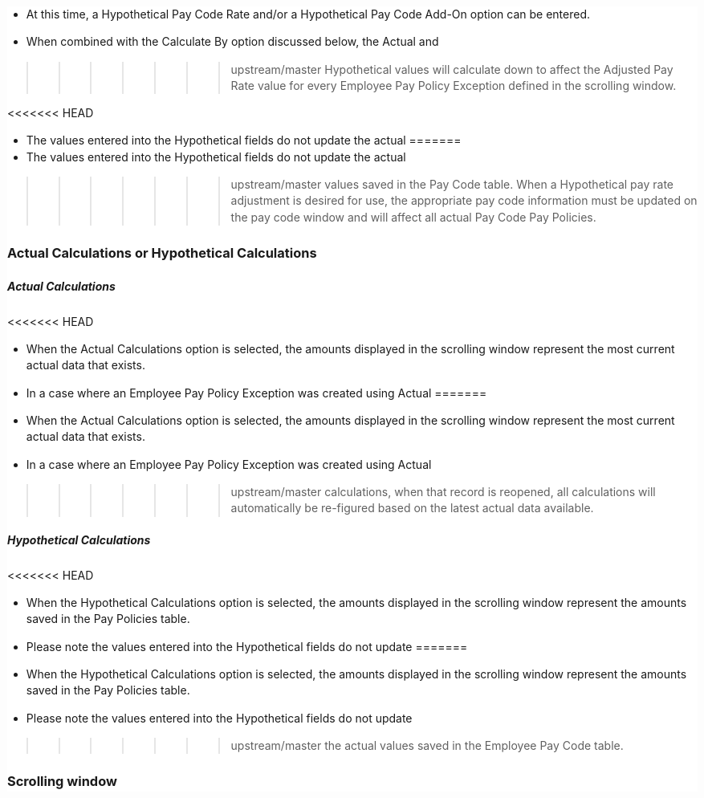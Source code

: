 - At this time, a Hypothetical Pay Code Rate and/or a Hypothetical Pay Code
    Add-On option can be entered.

- When combined with the Calculate By option discussed below, the Actual and
>>>>>>> upstream/master
    Hypothetical values will calculate down to affect the Adjusted Pay Rate
    value for every Employee Pay Policy Exception defined in the scrolling
    window.

<<<<<<< HEAD
-   The values entered into the Hypothetical fields do not update the actual
=======
- The values entered into the Hypothetical fields do not update the actual
>>>>>>> upstream/master
    values saved in the Pay Code table. When a Hypothetical pay rate adjustment
    is desired for use, the appropriate pay code information must be updated on
    the pay code window and will affect all actual Pay Code Pay Policies.

### Actual Calculations or Hypothetical Calculations

##### Actual Calculations

<<<<<<< HEAD
-   When the Actual Calculations option is selected, the amounts displayed in
    the scrolling window represent the most current actual data that exists.

-   In a case where an Employee Pay Policy Exception was created using Actual
=======
- When the Actual Calculations option is selected, the amounts displayed in
    the scrolling window represent the most current actual data that exists.

- In a case where an Employee Pay Policy Exception was created using Actual
>>>>>>> upstream/master
    calculations, when that record is reopened, all calculations will
    automatically be re-figured based on the latest actual data available.

##### Hypothetical Calculations

<<<<<<< HEAD
-   When the Hypothetical Calculations option is selected, the amounts displayed
    in the scrolling window represent the amounts saved in the Pay Policies
    table.

-   Please note the values entered into the Hypothetical fields do not update
=======
- When the Hypothetical Calculations option is selected, the amounts displayed
    in the scrolling window represent the amounts saved in the Pay Policies
    table.

- Please note the values entered into the Hypothetical fields do not update
>>>>>>> upstream/master
    the actual values saved in the Employee Pay Code table.

### Scrolling window
